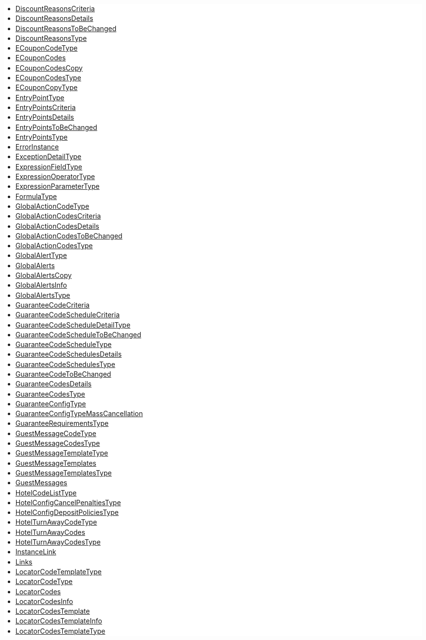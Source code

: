  - [DiscountReasonsCriteria](docs/DiscountReasonsCriteria.md)
 - [DiscountReasonsDetails](docs/DiscountReasonsDetails.md)
 - [DiscountReasonsToBeChanged](docs/DiscountReasonsToBeChanged.md)
 - [DiscountReasonsType](docs/DiscountReasonsType.md)
 - [ECouponCodeType](docs/ECouponCodeType.md)
 - [ECouponCodes](docs/ECouponCodes.md)
 - [ECouponCodesCopy](docs/ECouponCodesCopy.md)
 - [ECouponCodesType](docs/ECouponCodesType.md)
 - [ECouponCopyType](docs/ECouponCopyType.md)
 - [EntryPointType](docs/EntryPointType.md)
 - [EntryPointsCriteria](docs/EntryPointsCriteria.md)
 - [EntryPointsDetails](docs/EntryPointsDetails.md)
 - [EntryPointsToBeChanged](docs/EntryPointsToBeChanged.md)
 - [EntryPointsType](docs/EntryPointsType.md)
 - [ErrorInstance](docs/ErrorInstance.md)
 - [ExceptionDetailType](docs/ExceptionDetailType.md)
 - [ExpressionFieldType](docs/ExpressionFieldType.md)
 - [ExpressionOperatorType](docs/ExpressionOperatorType.md)
 - [ExpressionParameterType](docs/ExpressionParameterType.md)
 - [FormulaType](docs/FormulaType.md)
 - [GlobalActionCodeType](docs/GlobalActionCodeType.md)
 - [GlobalActionCodesCriteria](docs/GlobalActionCodesCriteria.md)
 - [GlobalActionCodesDetails](docs/GlobalActionCodesDetails.md)
 - [GlobalActionCodesToBeChanged](docs/GlobalActionCodesToBeChanged.md)
 - [GlobalActionCodesType](docs/GlobalActionCodesType.md)
 - [GlobalAlertType](docs/GlobalAlertType.md)
 - [GlobalAlerts](docs/GlobalAlerts.md)
 - [GlobalAlertsCopy](docs/GlobalAlertsCopy.md)
 - [GlobalAlertsInfo](docs/GlobalAlertsInfo.md)
 - [GlobalAlertsType](docs/GlobalAlertsType.md)
 - [GuaranteeCodeCriteria](docs/GuaranteeCodeCriteria.md)
 - [GuaranteeCodeScheduleCriteria](docs/GuaranteeCodeScheduleCriteria.md)
 - [GuaranteeCodeScheduleDetailType](docs/GuaranteeCodeScheduleDetailType.md)
 - [GuaranteeCodeScheduleToBeChanged](docs/GuaranteeCodeScheduleToBeChanged.md)
 - [GuaranteeCodeScheduleType](docs/GuaranteeCodeScheduleType.md)
 - [GuaranteeCodeSchedulesDetails](docs/GuaranteeCodeSchedulesDetails.md)
 - [GuaranteeCodeSchedulesType](docs/GuaranteeCodeSchedulesType.md)
 - [GuaranteeCodeToBeChanged](docs/GuaranteeCodeToBeChanged.md)
 - [GuaranteeCodesDetails](docs/GuaranteeCodesDetails.md)
 - [GuaranteeCodesType](docs/GuaranteeCodesType.md)
 - [GuaranteeConfigType](docs/GuaranteeConfigType.md)
 - [GuaranteeConfigTypeMassCancellation](docs/GuaranteeConfigTypeMassCancellation.md)
 - [GuaranteeRequirementsType](docs/GuaranteeRequirementsType.md)
 - [GuestMessageCodeType](docs/GuestMessageCodeType.md)
 - [GuestMessageCodesType](docs/GuestMessageCodesType.md)
 - [GuestMessageTemplateType](docs/GuestMessageTemplateType.md)
 - [GuestMessageTemplates](docs/GuestMessageTemplates.md)
 - [GuestMessageTemplatesType](docs/GuestMessageTemplatesType.md)
 - [GuestMessages](docs/GuestMessages.md)
 - [HotelCodeListType](docs/HotelCodeListType.md)
 - [HotelConfigCancelPenaltiesType](docs/HotelConfigCancelPenaltiesType.md)
 - [HotelConfigDepositPoliciesType](docs/HotelConfigDepositPoliciesType.md)
 - [HotelTurnAwayCodeType](docs/HotelTurnAwayCodeType.md)
 - [HotelTurnAwayCodes](docs/HotelTurnAwayCodes.md)
 - [HotelTurnAwayCodesType](docs/HotelTurnAwayCodesType.md)
 - [InstanceLink](docs/InstanceLink.md)
 - [Links](docs/Links.md)
 - [LocatorCodeTemplateType](docs/LocatorCodeTemplateType.md)
 - [LocatorCodeType](docs/LocatorCodeType.md)
 - [LocatorCodes](docs/LocatorCodes.md)
 - [LocatorCodesInfo](docs/LocatorCodesInfo.md)
 - [LocatorCodesTemplate](docs/LocatorCodesTemplate.md)
 - [LocatorCodesTemplateInfo](docs/LocatorCodesTemplateInfo.md)
 - [LocatorCodesTemplateType](docs/LocatorCodesTemplateType.md)